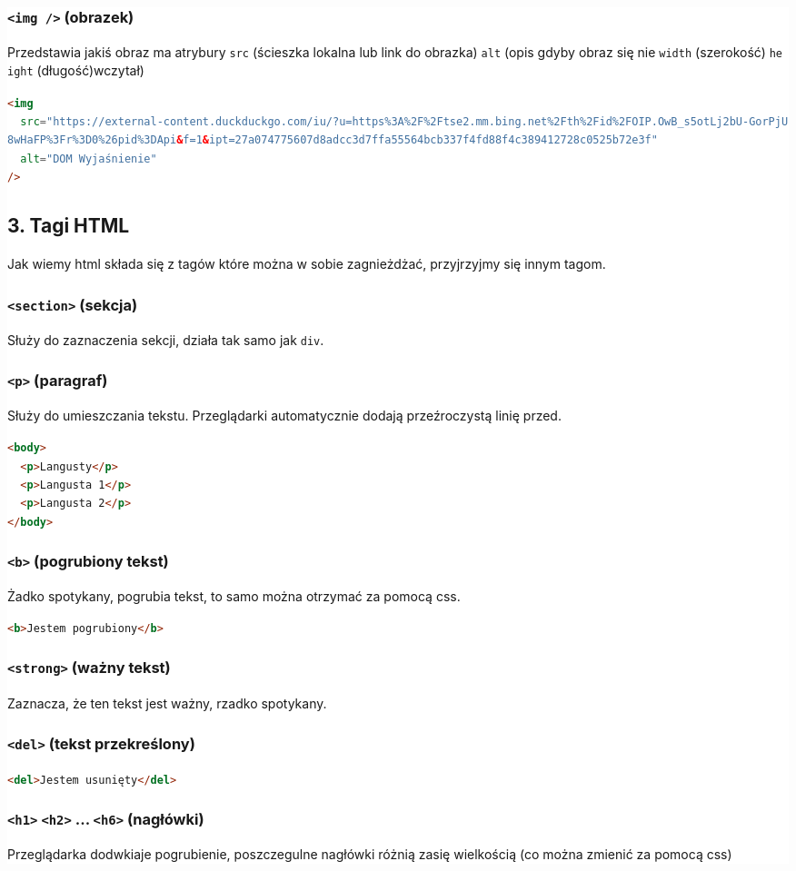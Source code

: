 ### `<img />` (obrazek)

Przedstawia jakiś obraz ma atrybury `src` (ścieszka lokalna lub link do obrazka) `alt` (opis gdyby obraz się nie `width` (szerokość) `height` (długość)wczytał)

```html
<img
  src="https://external-content.duckduckgo.com/iu/?u=https%3A%2F%2Ftse2.mm.bing.net%2Fth%2Fid%2FOIP.OwB_s5otLj2bU-GorPjU8wHaFP%3Fr%3D0%26pid%3DApi&f=1&ipt=27a074775607d8adcc3d7ffa55564bcb337f4fd88f4c389412728c0525b72e3f"
  alt="DOM Wyjaśnienie"
/>
```

## 3. Tagi HTML

Jak wiemy html składa się z tagów które można w sobie zagnieżdżać, przyjrzyjmy się innym tagom.

### `<section>` (sekcja)

Służy do zaznaczenia sekcji, działa tak samo jak `div`.

### `<p>` (paragraf)

Służy do umieszczania tekstu. Przeglądarki automatycznie dodają przeźroczystą linię przed.

```html
<body>
  <p>Langusty</p>
  <p>Langusta 1</p>
  <p>Langusta 2</p>
</body>
```

### `<b>` (pogrubiony tekst)

Żadko spotykany, pogrubia tekst, to samo można otrzymać za pomocą css.

```html
<b>Jestem pogrubiony</b>
```

### `<strong>` (ważny tekst)

Zaznacza, że ten tekst jest ważny, rzadko spotykany.

### `<del>` (tekst przekreślony)

```html
<del>Jestem usunięty</del>
```

### `<h1>` `<h2>` ... `<h6>` (nagłówki)

Przeglądarka dodwkiaje pogrubienie, poszczegulne nagłówki różnią zasię wielkością (co można zmienić za pomocą css)
